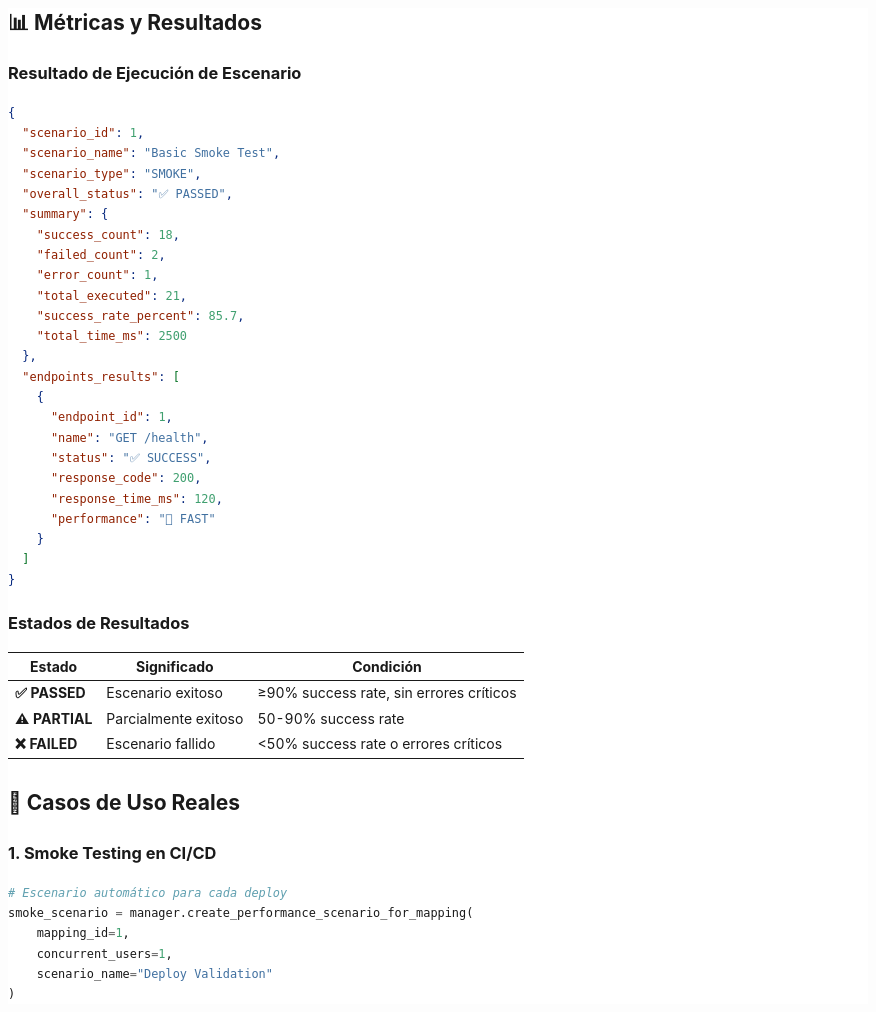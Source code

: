 ## 📊 Métricas y Resultados

### Resultado de Ejecución de Escenario

```json
{
  "scenario_id": 1,
  "scenario_name": "Basic Smoke Test",
  "scenario_type": "SMOKE",
  "overall_status": "✅ PASSED",
  "summary": {
    "success_count": 18,
    "failed_count": 2,
    "error_count": 1,
    "total_executed": 21,
    "success_rate_percent": 85.7,
    "total_time_ms": 2500
  },
  "endpoints_results": [
    {
      "endpoint_id": 1,
      "name": "GET /health",
      "status": "✅ SUCCESS",
      "response_code": 200,
      "response_time_ms": 120,
      "performance": "🚀 FAST"
    }
  ]
}
```

### Estados de Resultados

| Estado | Significado | Condición |
|--------|-------------|-----------|
| **✅ PASSED** | Escenario exitoso | ≥90% success rate, sin errores críticos |
| **⚠️ PARTIAL** | Parcialmente exitoso | 50-90% success rate |
| **❌ FAILED** | Escenario fallido | <50% success rate o errores críticos |

## 🎯 Casos de Uso Reales

### 1. Smoke Testing en CI/CD

```python
# Escenario automático para cada deploy
smoke_scenario = manager.create_performance_scenario_for_mapping(
    mapping_id=1,
    concurrent_users=1,
    scenario_name="Deploy Validation"
)
```
